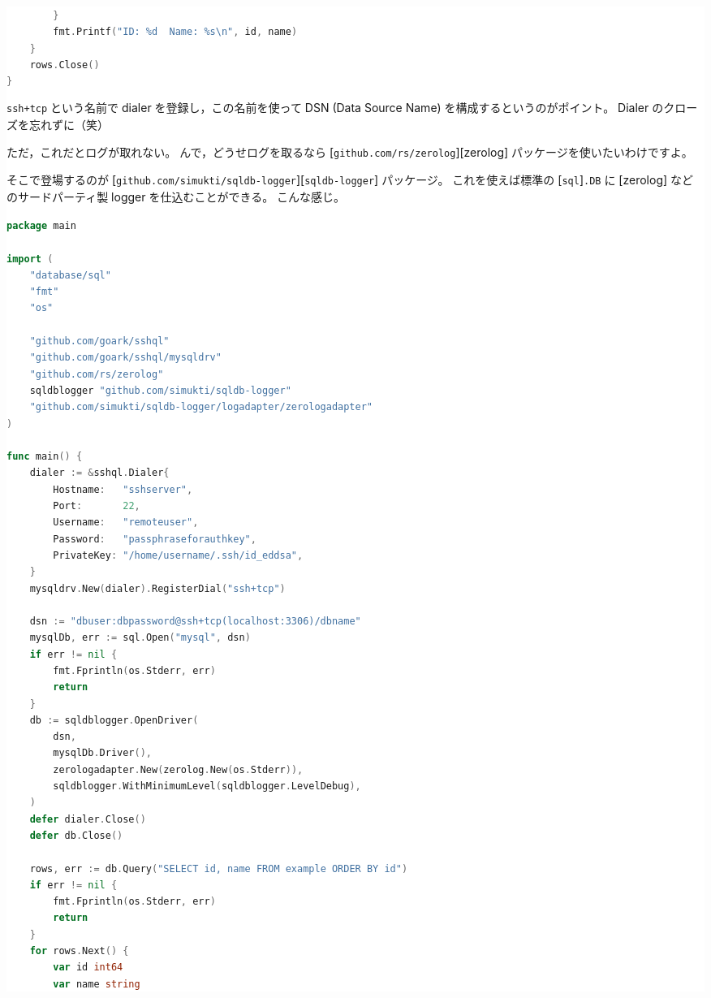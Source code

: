 ```go
        }
        fmt.Printf("ID: %d  Name: %s\n", id, name)
    }
    rows.Close()
}
```

`ssh+tcp` という名前で dialer を登録し，この名前を使って DSN (Data Source Name) を構成するというのがポイント。
Dialer のクローズを忘れずに（笑）

ただ，これだとログが取れない。
んで，どうせログを取るなら [`github.com/rs/zerolog`][zerolog] パッケージを使いたいわけですよ。

そこで登場するのが [`github.com/simukti/sqldb-logger`][`sqldb-logger`] パッケージ。
これを使えば標準の [`sql`]`.DB` に [zerolog] などのサードパーティ製 logger を仕込むことができる。
こんな感じ。

```go {hl_lines=["10-12","25-26","31-36"]}
package main

import (
    "database/sql"
    "fmt"
    "os"

    "github.com/goark/sshql"
    "github.com/goark/sshql/mysqldrv"
    "github.com/rs/zerolog"
    sqldblogger "github.com/simukti/sqldb-logger"
    "github.com/simukti/sqldb-logger/logadapter/zerologadapter"
)

func main() {
    dialer := &sshql.Dialer{
        Hostname:   "sshserver",
        Port:       22,
        Username:   "remoteuser",
        Password:   "passphraseforauthkey",
        PrivateKey: "/home/username/.ssh/id_eddsa",
    }
    mysqldrv.New(dialer).RegisterDial("ssh+tcp")

    dsn := "dbuser:dbpassword@ssh+tcp(localhost:3306)/dbname"
    mysqlDb, err := sql.Open("mysql", dsn)
    if err != nil {
        fmt.Fprintln(os.Stderr, err)
        return
    }
    db := sqldblogger.OpenDriver(
        dsn,
        mysqlDb.Driver(),
        zerologadapter.New(zerolog.New(os.Stderr)),
        sqldblogger.WithMinimumLevel(sqldblogger.LevelDebug),
    )
    defer dialer.Close()
    defer db.Close()

    rows, err := db.Query("SELECT id, name FROM example ORDER BY id")
    if err != nil {
        fmt.Fprintln(os.Stderr, err)
        return
    }
    for rows.Next() {
        var id int64
        var name string
```

[^sql1]: SQL はひとつの独立した言語で（チューリング完全），宣言型プログラミング言語と考えるのが分かりやすい（異論は認めるw）。宣言型で分かりやすいのは正規表現だろう（関数型言語には宣言型が多い。 Lisp とか Haskell とか）。特に [Go] は宣言型の言語とはあまり相性がよくない。たとえば，正規表現の（構文解析やコンパイラではなく）ビルダを作ろうと考える人は少ないだろう（労力に見合わない）。どの言語・フレームワークでも同じことだが ORM やクエリビルダを使って頑張って抽象化や隠蔽をしても上手くマッチしない局面が多く，結局は「ガチの SQL でいいぢゃん。 PREPARE 構文で事前準備して変数部分はプレースホルダ経由で渡せば安全は確保される」となる。そういう意味じゃ [Go] 標準の [`database/sql`][`sql`] パッケージは，かなり妥当な割り切りをしてると思う。まぁ，後方互換性を保つためにちょっとアレな感じになっているのは否めないけど（笑）
[^pgx1]: [`github.com/jackc/pgx`][`pgx`] 専用の [`kra`]`/pgx.Rows` にはちゃんと `Next()` メソッドが付いている。提供されているメソッドが微妙に違う理由はよく分からないが，ソースコードを眺めるに，何となく意図的にそうなってる気がする。
[^local1]: `local_infile` オプションをセットすると mysqldump を使用する際に「そんなフラグは知らん」と怒られる場合がある。これを回避するには `loose-local-infile` にするといいらしい。当然ではあるが `LOAD DATA LOCAL ...` 文は[セキュリティ・リスクがある](https://docs.oracle.com/cd/E17952_01/mysql-8.0-ja/load-data-local-security.html "6.1.6 LOAD DATA LOCAL のセキュリティー上の考慮事項")ので取り扱い注意である。
[^ld1]: 実は [`mysql`]`.RegisterLocalFile()` 関数を使えば直接ファイルパスを登録することができる。ハンドラ登録で [`io`]`.Reader` interface 型で渡すほうが応用が効きやすいので，今回はこちら。
[Go]: https://go.dev/
[ent]: https://entgo.io/
[`sql`]: https://pkg.go.dev/database/sql "sql package - database/sql - Go Packages"
[`io`]: https://pkg.go.dev/io "io package - io - Go Packages"
[`mysql`]: https://github.com/go-sql-driver/mysql "go-sql-driver/mysql: Go MySQL Driver is a MySQL driver for Go's (golang) database/sql package"
[`pgx`]: https://github.com/jackc/pgx "jackc/pgx: PostgreSQL driver and toolkit for Go"
[`sshql`]: https://github.com/goark/sshql "goark/sshql: Go SQL drivers over SSH"
[zerolog]: https://github.com/rs/zerolog "rs/zerolog: Zero Allocation JSON Logger"
[`sqldb-logger`]: https://github.com/simukti/sqldb-logger "simukti/sqldb-logger: A logger for Go SQL database driver without modifying existing *sql.DB stdlib usage."
[`kra`]: https://github.com/taichi/kra "taichi/kra: relational database access helper library"